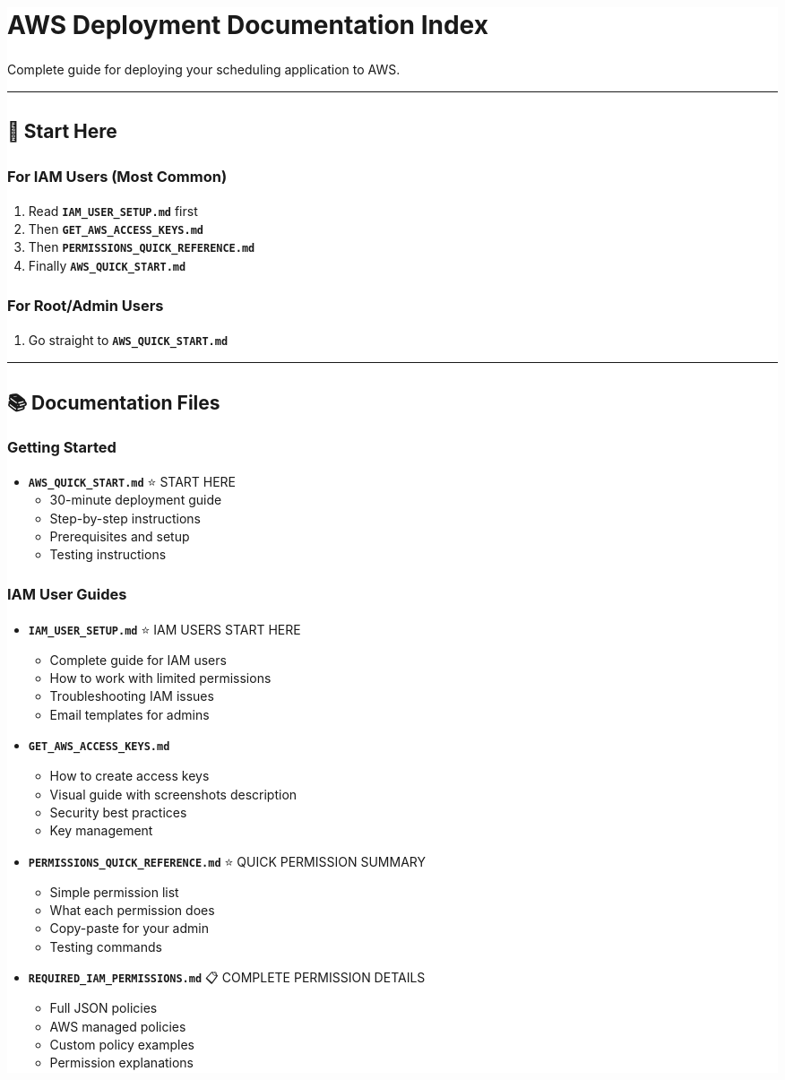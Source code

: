 # AWS Deployment Documentation Index

Complete guide for deploying your scheduling application to AWS.

---

## 🚀 Start Here

### For IAM Users (Most Common)
1. Read **`IAM_USER_SETUP.md`** first
2. Then **`GET_AWS_ACCESS_KEYS.md`**
3. Then **`PERMISSIONS_QUICK_REFERENCE.md`**
4. Finally **`AWS_QUICK_START.md`**

### For Root/Admin Users
1. Go straight to **`AWS_QUICK_START.md`**

---

## 📚 Documentation Files

### Getting Started
- **`AWS_QUICK_START.md`** ⭐ START HERE
  - 30-minute deployment guide
  - Step-by-step instructions
  - Prerequisites and setup
  - Testing instructions

### IAM User Guides
- **`IAM_USER_SETUP.md`** ⭐ IAM USERS START HERE
  - Complete guide for IAM users
  - How to work with limited permissions
  - Troubleshooting IAM issues
  - Email templates for admins

- **`GET_AWS_ACCESS_KEYS.md`**
  - How to create access keys
  - Visual guide with screenshots description
  - Security best practices
  - Key management

- **`PERMISSIONS_QUICK_REFERENCE.md`** ⭐ QUICK PERMISSION SUMMARY
  - Simple permission list
  - What each permission does
  - Copy-paste for your admin
  - Testing commands

- **`REQUIRED_IAM_PERMISSIONS.md`** 📋 COMPLETE PERMISSION DETAILS
  - Full JSON policies
  - AWS managed policies
  - Custom policy examples
  - Permission explanations
